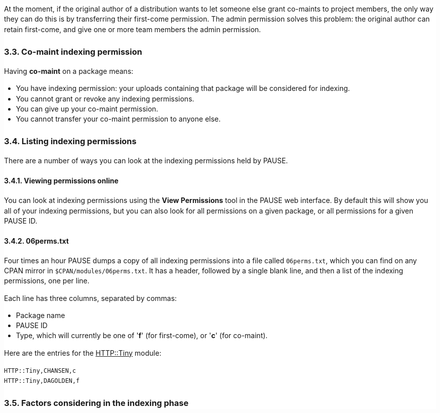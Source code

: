At the moment,
if the original author of a distribution wants to let someone else
grant co-maints to project members,
the only way they can do this is by transferring their first-come permission.
The admin permission solves this problem:
the original author can retain first-come,
and give one or more team members the admin permission.

### 3.3. Co-maint indexing permission

Having **co-maint** on a package means:

* You have indexing permission:
  your uploads containing that package will be considered for indexing.
* You cannot grant or revoke any indexing permissions.
* You can give up your co-maint permission.
* You cannot transfer your co-maint permission to anyone else.

### 3.4. Listing indexing permissions

There are a number of ways you can look at
the indexing permissions held by PAUSE.

#### 3.4.1. Viewing permissions online

You can look at indexing permissions using the **View Permissions** tool
in the PAUSE web interface.
By default this will show you all of your indexing permissions,
but you can also look for all permissions on a given package,
or all permissions for a given PAUSE ID.

#### 3.4.2. 06perms.txt

Four times an hour PAUSE dumps a copy of all indexing permissions
into a file called `06perms.txt`,
which you can find on any CPAN mirror in `$CPAN/modules/06perms.txt`.
It has a header,
followed by a single blank line,
and then a list of the indexing permissions, one per line.

Each line has three columns, separated by commas:

* Package name
* PAUSE ID
* Type, which will currently be one of '**f**' (for first-come),
  or '**c**' (for co-maint).

Here are the entries for the
[HTTP::Tiny](https://metacpan.org/pod/HTTP::Tiny) module:

    HTTP::Tiny,CHANSEN,c
    HTTP::Tiny,DAGOLDEN,f

### 3.5. Factors considering in the indexing phase
